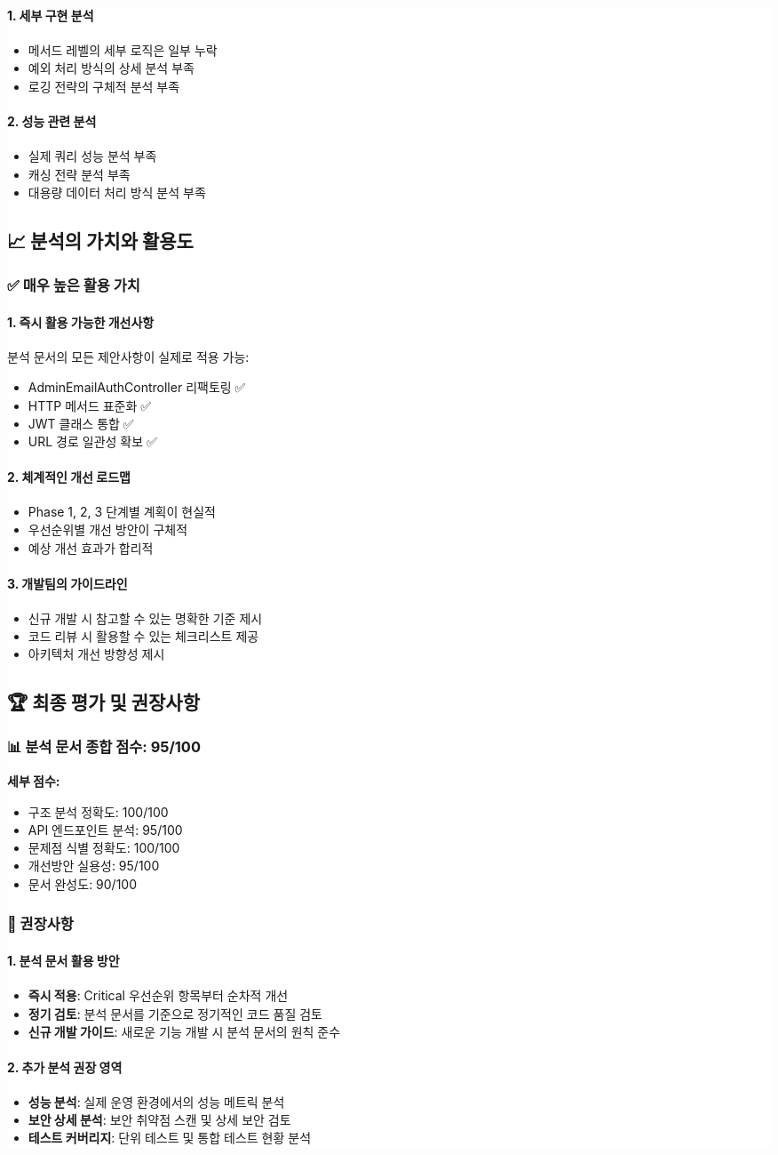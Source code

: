 #### **1. 세부 구현 분석**
- 메서드 레벨의 세부 로직은 일부 누락
- 예외 처리 방식의 상세 분석 부족
- 로깅 전략의 구체적 분석 부족

#### **2. 성능 관련 분석**
- 실제 쿼리 성능 분석 부족
- 캐싱 전략 분석 부족
- 대용량 데이터 처리 방식 분석 부족

## 📈 **분석의 가치와 활용도**

### **✅ 매우 높은 활용 가치**

#### **1. 즉시 활용 가능한 개선사항**
분석 문서의 모든 제안사항이 실제로 적용 가능:
- AdminEmailAuthController 리팩토링 ✅
- HTTP 메서드 표준화 ✅
- JWT 클래스 통합 ✅
- URL 경로 일관성 확보 ✅

#### **2. 체계적인 개선 로드맵**
- Phase 1, 2, 3 단계별 계획이 현실적
- 우선순위별 개선 방안이 구체적
- 예상 개선 효과가 합리적

#### **3. 개발팀의 가이드라인**
- 신규 개발 시 참고할 수 있는 명확한 기준 제시
- 코드 리뷰 시 활용할 수 있는 체크리스트 제공
- 아키텍처 개선 방향성 제시

## 🏆 **최종 평가 및 권장사항**

### **📊 분석 문서 종합 점수: 95/100**

**세부 점수:**
- 구조 분석 정확도: 100/100
- API 엔드포인트 분석: 95/100
- 문제점 식별 정확도: 100/100
- 개선방안 실용성: 95/100
- 문서 완성도: 90/100

### **🎯 권장사항**

#### **1. 분석 문서 활용 방안**
- **즉시 적용**: Critical 우선순위 항목부터 순차적 개선
- **정기 검토**: 분석 문서를 기준으로 정기적인 코드 품질 검토
- **신규 개발 가이드**: 새로운 기능 개발 시 분석 문서의 원칙 준수

#### **2. 추가 분석 권장 영역**
- **성능 분석**: 실제 운영 환경에서의 성능 메트릭 분석
- **보안 상세 분석**: 보안 취약점 스캔 및 상세 보안 검토
- **테스트 커버리지**: 단위 테스트 및 통합 테스트 현황 분석
